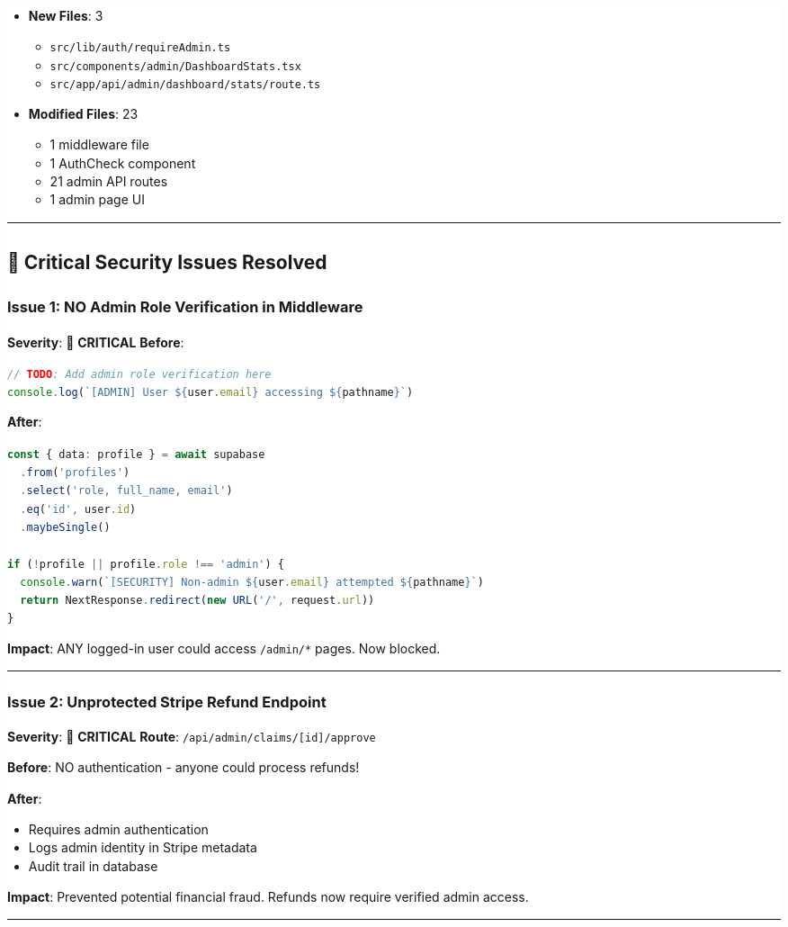 - **New Files**: 3
  - `src/lib/auth/requireAdmin.ts`
  - `src/components/admin/DashboardStats.tsx`
  - `src/app/api/admin/dashboard/stats/route.ts`

- **Modified Files**: 23
  - 1 middleware file
  - 1 AuthCheck component
  - 21 admin API routes
  - 1 admin page UI

---

## 🚨 Critical Security Issues Resolved

### Issue 1: NO Admin Role Verification in Middleware
**Severity**: 🔴 **CRITICAL**
**Before**:
```typescript
// TODO: Add admin role verification here
console.log(`[ADMIN] User ${user.email} accessing ${pathname}`)
```

**After**:
```typescript
const { data: profile } = await supabase
  .from('profiles')
  .select('role, full_name, email')
  .eq('id', user.id)
  .maybeSingle()

if (!profile || profile.role !== 'admin') {
  console.warn(`[SECURITY] Non-admin ${user.email} attempted ${pathname}`)
  return NextResponse.redirect(new URL('/', request.url))
}
```

**Impact**: ANY logged-in user could access `/admin/*` pages. Now blocked.

---

### Issue 2: Unprotected Stripe Refund Endpoint
**Severity**: 🔴 **CRITICAL**
**Route**: `/api/admin/claims/[id]/approve`

**Before**: NO authentication - anyone could process refunds!

**After**:
- Requires admin authentication
- Logs admin identity in Stripe metadata
- Audit trail in database

**Impact**: Prevented potential financial fraud. Refunds now require verified admin access.

---